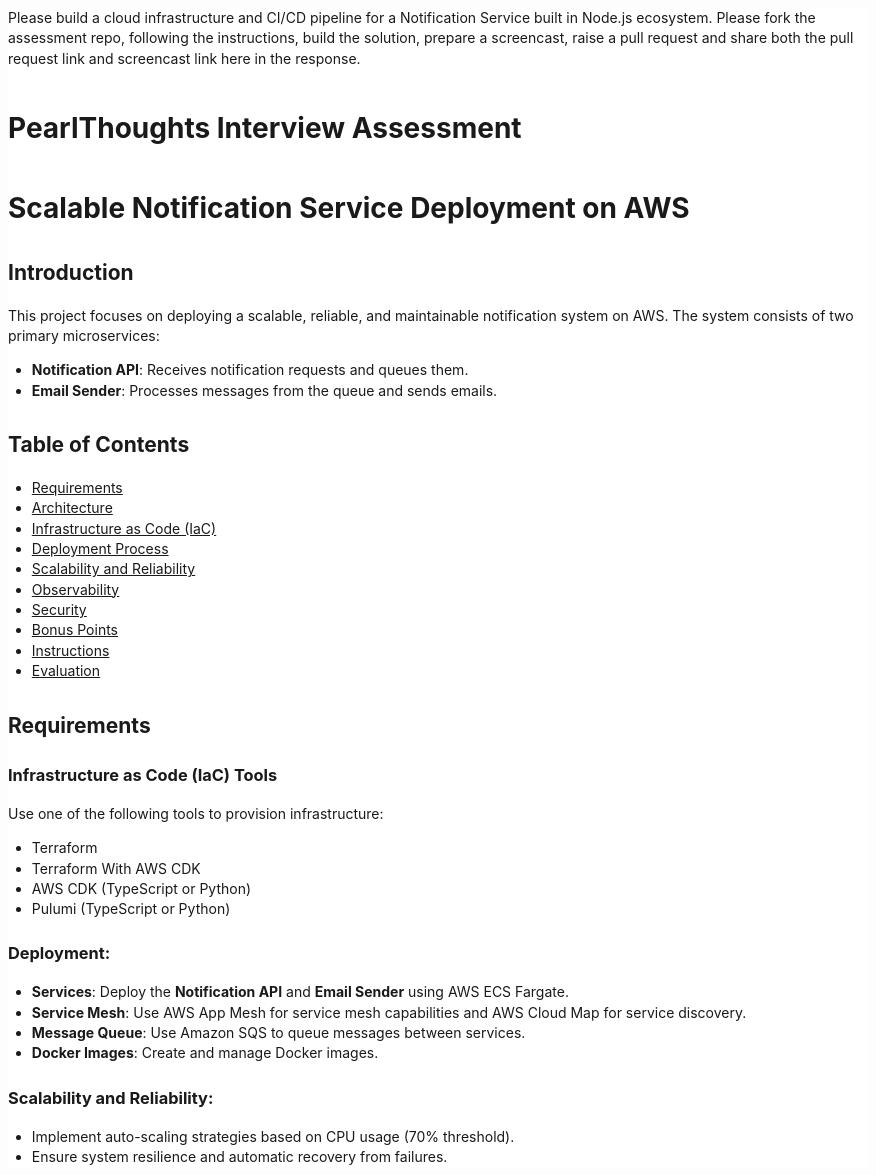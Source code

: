 Please build a cloud infrastructure and CI/CD pipeline for a Notification Service built in Node.js ecosystem. Please fork the assessment repo, following the instructions, build the solution, prepare a screencast, raise a pull request and share both the pull request link and screencast link here in the response. 

# PearlThoughts Interview Assessment
# Scalable Notification Service Deployment on AWS

## Introduction

This project focuses on deploying a scalable, reliable, and maintainable notification system on AWS. The system consists of two primary microservices:
- **Notification API**: Receives notification requests and queues them.
- **Email Sender**: Processes messages from the queue and sends emails.

## Table of Contents
- [Requirements](#requirements)
- [Architecture](#architecture)
- [Infrastructure as Code (IaC)](#infrastructure-as-code-iac)
- [Deployment Process](#deployment-process)
- [Scalability and Reliability](#scalability-and-reliability)
- [Observability](#observability)
- [Security](#security)
- [Bonus Points](#bonus-points)
- [Instructions](#instructions)
- [Evaluation](#evaluation)

## Requirements
### Infrastructure as Code (IaC) Tools
Use one of the following tools to provision infrastructure:
- Terraform
- Terraform With AWS CDK
- AWS CDK (TypeScript or Python)
- Pulumi (TypeScript or Python)

### Deployment:
- **Services**: Deploy the **Notification API** and **Email Sender** using AWS ECS Fargate.
- **Service Mesh**: Use AWS App Mesh for service mesh capabilities and AWS Cloud Map for service discovery.
- **Message Queue**: Use Amazon SQS to queue messages between services.
- **Docker Images**: Create and manage Docker images.

### Scalability and Reliability:
- Implement auto-scaling strategies based on CPU usage (70% threshold).
- Ensure system resilience and automatic recovery from failures.
